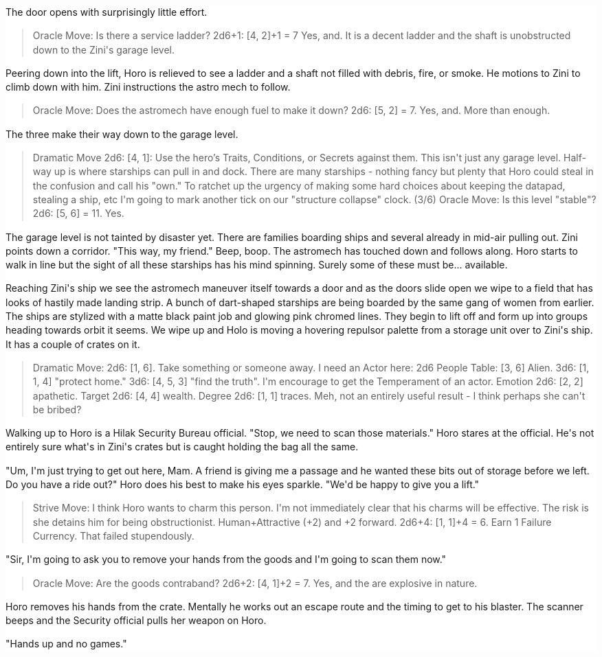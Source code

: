 The door opens with surprisingly little effort.

> Oracle Move: Is there a service ladder? 2d6+1: [4, 2]+1 = 7 Yes, and. It is a decent ladder and the shaft is unobstructed down to the Zini's garage level.

Peering down into the lift, Horo is relieved to see a ladder and a shaft not filled with debris, fire, or smoke. He motions to Zini to climb down with him. Zini instructions the astro mech to follow.

> Oracle Move: Does the astromech have enough fuel to make it down? 2d6: [5, 2] = 7. Yes, and. More than enough.

The three make their way down to the garage level.

> Dramatic Move 2d6: [4, 1]: Use the hero’s Traits, Conditions, or Secrets against them. This isn't just any garage level. Half-way up is where starships can pull in and dock. There are many starships - nothing fancy but plenty that Horo could steal in the confusion and call his "own." To ratchet up the urgency of making some hard choices about keeping the datapad, stealing a ship, etc I'm going to mark another tick on our "structure collapse" clock. (3/6)
> Oracle Move: Is this level "stable"? 2d6: [5, 6] = 11. Yes.

The garage level is not tainted by disaster yet. There are families boarding ships and several already in mid-air pulling out. Zini points down a corridor. "This way, my friend." Beep, boop. The astromech has touched down and follows along. Horo starts to walk in line but the sight of all these starships has his mind spinning. Surely some of these must be... available.

Reaching Zini's ship we see the astromech maneuver itself towards a door and as the doors slide open we wipe to a field that has looks of hastily made landing strip. A bunch of dart-shaped starships are being boarded by the same gang of women from earlier. The ships are stylized with a matte black paint job and glowing pink chromed lines. They begin to lift off and form up into groups heading towards orbit it seems. We wipe up and Holo is moving a hovering repulsor palette from a storage unit over to Zini's ship. It has a couple of crates on it.

> Dramatic Move: 2d6: [1, 6]. Take something or someone away. I need an Actor here: 2d6 People Table: [3, 6] Alien. 3d6: [1, 1, 4] "protect home." 3d6: [4, 5, 3] "find the truth". I'm encourage to get the Temperament of an actor. Emotion 2d6: [2, 2] apathetic. Target 2d6: [4, 4] wealth. Degree 2d6: [1, 1] traces. Meh, not an entirely useful result - I think perhaps she can't be bribed?

Walking up to Horo is a Hilak Security Bureau official. "Stop, we need to scan those materials." Horo stares at the official. He's not entirely sure what's in Zini's crates but is caught holding the bag all the same.

"Um, I'm just trying to get out here, Mam. A friend is giving me a passage and he wanted these bits out of storage before we left. Do you have a ride out?" Horo does his best to make his eyes sparkle. "We'd be happy to give you a lift."

> Strive Move: I think Horo wants to charm this person. I'm not immediately clear that his charms will be effective. The risk is she detains him for being obstructionist. Human+Attractive (+2) and +2 forward. 2d6+4: [1, 1]+4 = 6. Earn 1 Failure Currency. That failed stupendously.

"Sir, I'm going to ask you to remove your hands from the goods and I'm going to scan them now."

> Oracle Move: Are the goods contraband? 2d6+2: [4, 1]+2 = 7. Yes, and the are explosive in nature.

Horo removes his hands from the crate. Mentally he works out an escape route and the timing to get to his blaster. The scanner beeps and the Security official pulls her weapon on Horo.

"Hands up and no games."


[1]: https://exposit.github.io/katarpgs/lite/calypsocompendium/
[2]: https://exposit.github.io/katarpgs/
[3]: https://exposit.github.io/katarpgs/superlite/playeremulator/
[4]: https://penpaperanddice.home.blog/2020/01/26/unbeohrts-story-a-simple-experiment-with-secret-clocks/